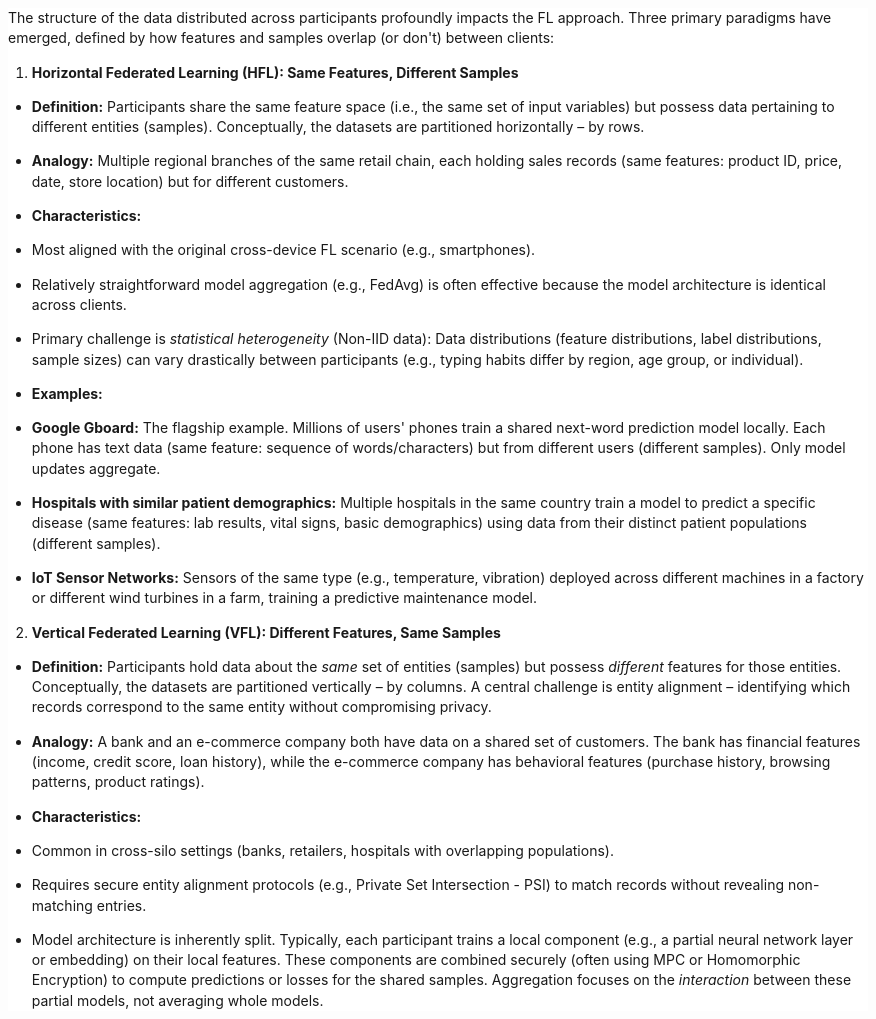 The structure of the data distributed across participants profoundly impacts the FL approach. Three primary paradigms have emerged, defined by how features and samples overlap (or don't) between clients:

1.  **Horizontal Federated Learning (HFL): Same Features, Different Samples**

*   **Definition:** Participants share the same feature space (i.e., the same set of input variables) but possess data pertaining to different entities (samples). Conceptually, the datasets are partitioned horizontally – by rows.

*   **Analogy:** Multiple regional branches of the same retail chain, each holding sales records (same features: product ID, price, date, store location) but for different customers.

*   **Characteristics:**

*   Most aligned with the original cross-device FL scenario (e.g., smartphones).

*   Relatively straightforward model aggregation (e.g., FedAvg) is often effective because the model architecture is identical across clients.

*   Primary challenge is *statistical heterogeneity* (Non-IID data): Data distributions (feature distributions, label distributions, sample sizes) can vary drastically between participants (e.g., typing habits differ by region, age group, or individual).

*   **Examples:**

*   **Google Gboard:** The flagship example. Millions of users' phones train a shared next-word prediction model locally. Each phone has text data (same feature: sequence of words/characters) but from different users (different samples). Only model updates aggregate.

*   **Hospitals with similar patient demographics:** Multiple hospitals in the same country train a model to predict a specific disease (same features: lab results, vital signs, basic demographics) using data from their distinct patient populations (different samples).

*   **IoT Sensor Networks:** Sensors of the same type (e.g., temperature, vibration) deployed across different machines in a factory or different wind turbines in a farm, training a predictive maintenance model.

2.  **Vertical Federated Learning (VFL): Different Features, Same Samples**

*   **Definition:** Participants hold data about the *same* set of entities (samples) but possess *different* features for those entities. Conceptually, the datasets are partitioned vertically – by columns. A central challenge is entity alignment – identifying which records correspond to the same entity without compromising privacy.

*   **Analogy:** A bank and an e-commerce company both have data on a shared set of customers. The bank has financial features (income, credit score, loan history), while the e-commerce company has behavioral features (purchase history, browsing patterns, product ratings).

*   **Characteristics:**

*   Common in cross-silo settings (banks, retailers, hospitals with overlapping populations).

*   Requires secure entity alignment protocols (e.g., Private Set Intersection - PSI) to match records without revealing non-matching entries.

*   Model architecture is inherently split. Typically, each participant trains a local component (e.g., a partial neural network layer or embedding) on their local features. These components are combined securely (often using MPC or Homomorphic Encryption) to compute predictions or losses for the shared samples. Aggregation focuses on the *interaction* between these partial models, not averaging whole models.
